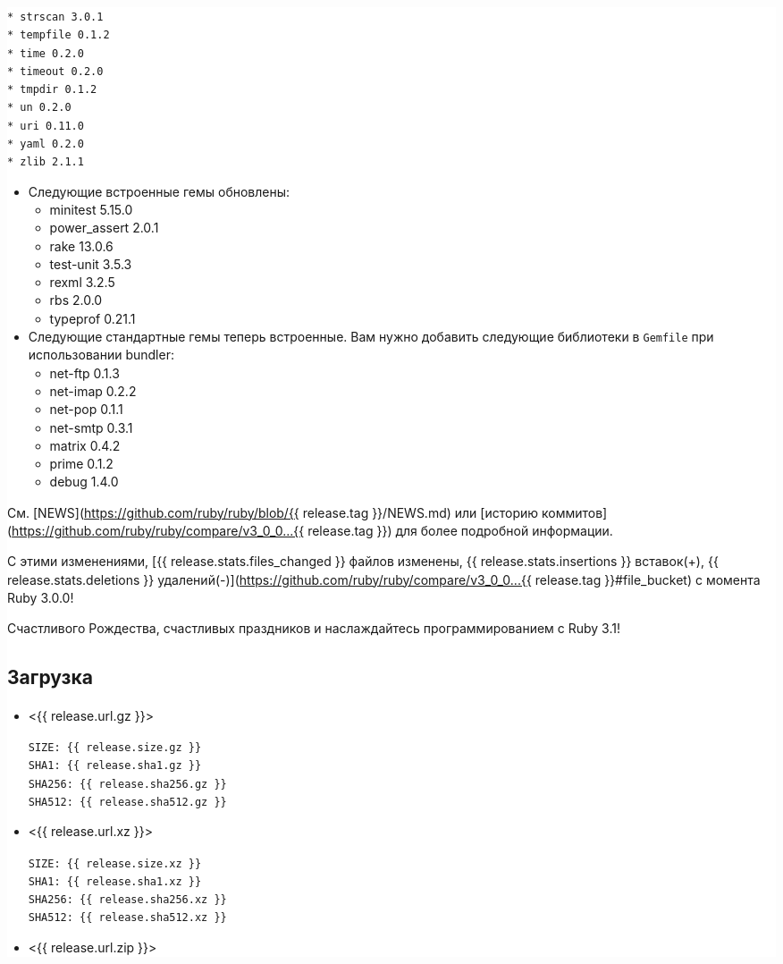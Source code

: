     * strscan 3.0.1
    * tempfile 0.1.2
    * time 0.2.0
    * timeout 0.2.0
    * tmpdir 0.1.2
    * un 0.2.0
    * uri 0.11.0
    * yaml 0.2.0
    * zlib 2.1.1
* Следующие встроенные гемы обновлены:
    * minitest 5.15.0
    * power_assert 2.0.1
    * rake 13.0.6
    * test-unit 3.5.3
    * rexml 3.2.5
    * rbs 2.0.0
    * typeprof 0.21.1
* Следующие стандартные гемы теперь встроенные. Вам нужно добавить следующие библиотеки в `Gemfile` при использовании bundler:
    * net-ftp 0.1.3
    * net-imap 0.2.2
    * net-pop 0.1.1
    * net-smtp 0.3.1
    * matrix 0.4.2
    * prime 0.1.2
    * debug 1.4.0

См. [NEWS](https://github.com/ruby/ruby/blob/{{ release.tag }}/NEWS.md)
или [историю коммитов](https://github.com/ruby/ruby/compare/v3_0_0...{{ release.tag }}) для более подробной информации.

С этими изменениями, [{{ release.stats.files_changed }} файлов изменены, {{ release.stats.insertions }} вставок(+), {{ release.stats.deletions }} удалений(-)](https://github.com/ruby/ruby/compare/v3_0_0...{{ release.tag }}#file_bucket) с момента Ruby 3.0.0!

Счастливого Рождества, счастливых праздников и наслаждайтесь программированием с Ruby 3.1!

## Загрузка

* <{{ release.url.gz }}>

      SIZE: {{ release.size.gz }}
      SHA1: {{ release.sha1.gz }}
      SHA256: {{ release.sha256.gz }}
      SHA512: {{ release.sha512.gz }}

* <{{ release.url.xz }}>

      SIZE: {{ release.size.xz }}
      SHA1: {{ release.sha1.xz }}
      SHA256: {{ release.sha256.xz }}
      SHA512: {{ release.sha512.xz }}

* <{{ release.url.zip }}>
